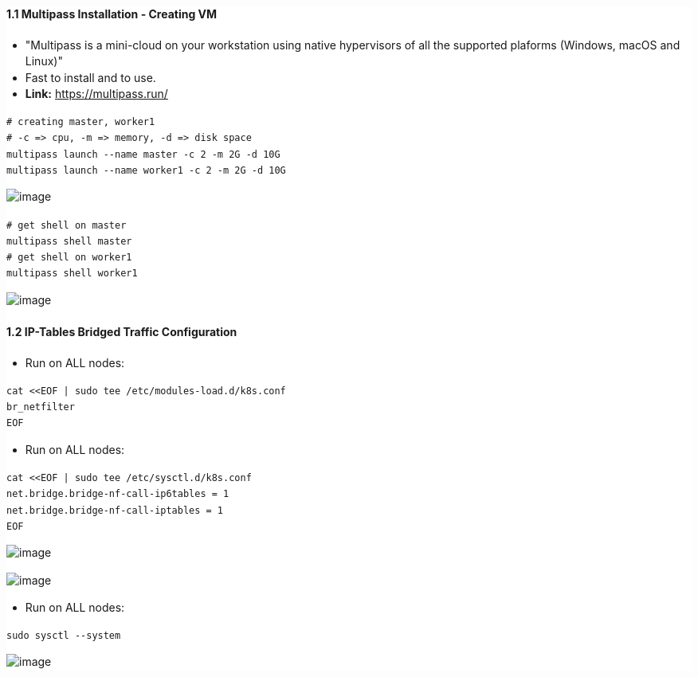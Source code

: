 #### 1.1 Multipass Installation - Creating VM <a name="creatingvm"></a>

- "Multipass is a mini-cloud on your workstation using native hypervisors of all the supported plaforms (Windows, macOS and Linux)"
- Fast to install and to use.
- **Link:** https://multipass.run/

``` 
# creating master, worker1
# -c => cpu, -m => memory, -d => disk space
multipass launch --name master -c 2 -m 2G -d 10G   
multipass launch --name worker1 -c 2 -m 2G -d 10G
``` 

![image](https://user-images.githubusercontent.com/10358317/156150337-2f4b3ac9-df42-4567-a848-6869362a3001.png)

``` 
# get shell on master 
multipass shell master
# get shell on worker1
multipass shell worker1
``` 

![image](https://user-images.githubusercontent.com/10358317/156150843-db217ba0-8fff-4a77-9f3d-09f9f71314df.png)

#### 1.2 IP-Tables Bridged Traffic Configuration <a name="ip-tables"></a>

- Run on ALL nodes: 
``` 
cat <<EOF | sudo tee /etc/modules-load.d/k8s.conf
br_netfilter
EOF
``` 

- Run on ALL nodes: 
``` 
cat <<EOF | sudo tee /etc/sysctl.d/k8s.conf
net.bridge.bridge-nf-call-ip6tables = 1
net.bridge.bridge-nf-call-iptables = 1
EOF
```

![image](https://user-images.githubusercontent.com/10358317/156151342-8e72ed0f-701e-41ff-88b9-e2bdaf9c51e5.png)

![image](https://user-images.githubusercontent.com/10358317/156151447-e4685bef-6437-46ba-9460-2cdd0f1dbe12.png)

- Run on ALL nodes: 
``` 
sudo sysctl --system
```

![image](https://user-images.githubusercontent.com/10358317/156158062-01f3edc8-df31-4a83-9dcc-d173c3cc921b.png)
